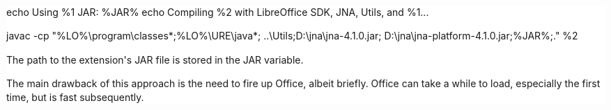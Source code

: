 echo Using %1 JAR: %JAR% 
echo Compiling %2 with LibreOffice SDK, JNA, Utils, and %1... 

 
javac  -cp "%LO%\program\classes\*;%LO%\URE\java\*; 
            ..\Utils;D:\jna\jna-4.1.0.jar; 
            D:\jna\jna-platform-4.1.0.jar;%JAR%;."  %2 
 
The path to the extension's JAR file is stored in the JAR variable. 

The main drawback of this approach is the need to fire up Office, albeit briefly. Office 
can take a while to load, especially the first time, but is fast subsequently. 

 
 
